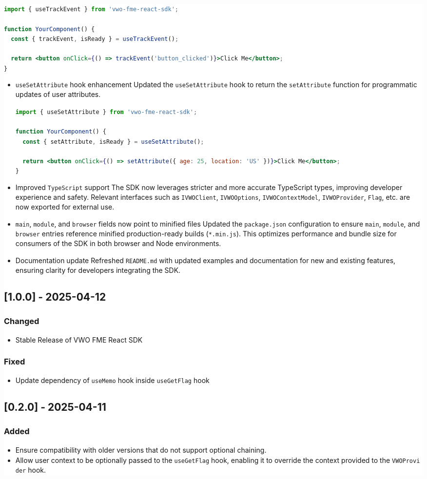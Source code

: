   ```jsx
  import { useTrackEvent } from 'vwo-fme-react-sdk';

  function YourComponent() {
    const { trackEvent, isReady } = useTrackEvent();

    return <button onClick={() => trackEvent('button_clicked')}>Click Me</button>;
  }
  ```

- `useSetAttribute` hook enhancement
  Updated the `useSetAttribute` hook to return the `setAttribute` function for programmatic updates of user attributes.

  ```jsx
  import { useSetAttribute } from 'vwo-fme-react-sdk';

  function YourComponent() {
    const { setAttribute, isReady } = useSetAttribute();

    return <button onClick={() => setAttribute({ age: 25, location: 'US' })}>Click Me</button>;
  }
  ```

- Improved `TypeScript` support
  The SDK now leverages stricter and more accurate TypeScript types, improving developer experience and safety. Relevant interfaces such as `IVWOClient`, `IVWOOptions`, `IVWOContextModel`, `IVWOProvider`, `Flag`, etc. are now exported for external use.

- `main`, `module`, and `browser` fields now point to minified files
  Updated the `package.json` configuration to ensure `main`, `module`, and `browser` entries reference minified production-ready builds (`*.min.js`). This optimizes performance and bundle size for consumers of the SDK in both browser and Node environments.

- Documentation update
  Refreshed `README.md` with updated examples and documentation for new and existing features, ensuring clarity for developers integrating the SDK.

## [1.0.0] - 2025-04-12

### Changed

- Stable Release of VWO FME React SDK

### Fixed

- Update dependency of `useMemo` hook inside `useGetFlag` hook

## [0.2.0] - 2025-04-11

### Added

- Ensure compatibility with older versions that do not support optional chaining.
- Allow user context to be optionally passed to the `useGetFlag` hook, enabling it to override the context provided to the `VWOProvider` hook.
